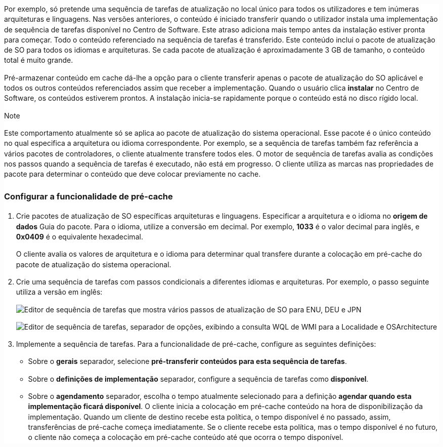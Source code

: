 
Por exemplo, só pretende uma sequência de tarefas de atualização no local único para todos os utilizadores e tem inúmeras arquiteturas e linguagens. Nas versões anteriores, o conteúdo é iniciado transferir quando o utilizador instala uma implementação de sequência de tarefas disponível no Centro de Software. Este atraso adiciona mais tempo antes da instalação estiver pronta para começar. Todo o conteúdo referenciado na sequência de tarefas é transferido. Este conteúdo inclui o pacote de atualização de SO para todos os idiomas e arquiteturas. Se cada pacote de atualização é aproximadamente 3 GB de tamanho, o conteúdo total é muito grande.

Pré-armazenar conteúdo em cache dá-lhe a opção para o cliente transferir apenas o pacote de atualização do SO aplicável e todos os outros conteúdos referenciados assim que receber a implementação. Quando o usuário clica **instalar** no Centro de Software, os conteúdos estiverem prontos. A instalação inicia-se rapidamente porque o conteúdo está no disco rígido local.

> [!NOTE]  
> Este comportamento atualmente só se aplica ao pacote de atualização do sistema operacional. Esse pacote é o único conteúdo no qual especifica a arquitetura ou idioma correspondente. Por exemplo, se a sequência de tarefas também faz referência a vários pacotes de controladores, o cliente atualmente transfere todos eles. O motor de sequência de tarefas avalia as condições nos passos quando a sequência de tarefas é executado, não está em progresso. O cliente utiliza as marcas nas propriedades de pacote para determinar o conteúdo que deve colocar previamente no cache.


### <a name="to-configure-the-pre-cache-feature"></a>Configurar a funcionalidade de pré-cache

1. Crie pacotes de atualização de SO específicas arquiteturas e linguagens. Especificar a arquitetura e o idioma no **origem de dados** Guia do pacote. Para o idioma, utilize a conversão em decimal. Por exemplo, **1033** é o valor decimal para inglês, e **0x0409** é o equivalente hexadecimal.  

    O cliente avalia os valores de arquitetura e o idioma para determinar qual transfere durante a colocação em pré-cache do pacote de atualização do sistema operacional.  

2. Crie uma sequência de tarefas com passos condicionais a diferentes idiomas e arquiteturas. Por exemplo, o passo seguinte utiliza a versão em inglês:  

    ![Editor de sequência de tarefas que mostra vários passos de atualização de SO para ENU, DEU e JPN](../media/precacheproperties2.png)

    ![Editor de sequência de tarefas, separador de opções, exibindo a consulta WQL de WMI para a Localidade e OSArchitecture](../media/precacheoptions2.png)  

3. Implemente a sequência de tarefas. Para a funcionalidade de pré-cache, configure as seguintes definições:  

    - Sobre o **gerais** separador, selecione **pré-transferir conteúdos para esta sequência de tarefas**.  

    - Sobre o **definições de implementação** separador, configure a sequência de tarefas como **disponível**.  

    - Sobre o **agendamento** separador, escolha o tempo atualmente selecionado para a definição **agendar quando esta implementação ficará disponível**. O cliente inicia a colocação em pré-cache conteúdo na hora de disponibilização da implementação. Quando um cliente de destino recebe esta política, o tempo disponível é no passado, assim, transferências de pré-cache começa imediatamente. Se o cliente recebe esta política, mas o tempo disponível é no futuro, o cliente não começa a colocação em pré-cache conteúdo até que ocorra o tempo disponível.  

